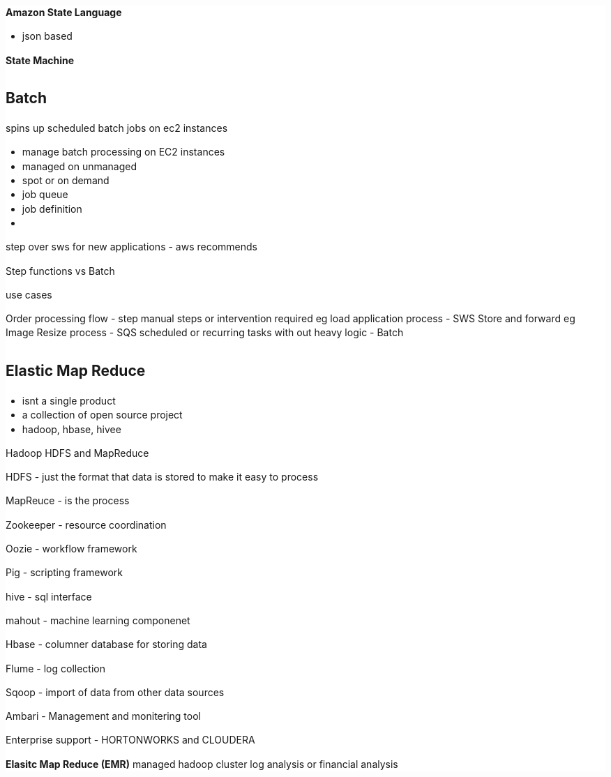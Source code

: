 **Amazon State Language**
- json based

**State Machine**


## Batch
spins up scheduled batch jobs on ec2 instances

- manage batch processing on EC2 instances
- managed on unmanaged 
- spot or on demand 
- job queue
- job definition
- 
step over sws for new applications - aws recommends

Step functions vs Batch

use cases

Order processing flow - step
manual steps or intervention required eg load application process - SWS
Store and forward  eg Image Resize process - SQS
scheduled or recurring tasks with out heavy logic - Batch

## Elastic Map Reduce
- isnt a single product
- a collection of open source project
- hadoop, hbase, hivee


Hadoop HDFS and MapReduce 

HDFS - just the format that data is stored to make it easy to process

MapReuce - is the process

Zookeeper - resource coordination

Oozie - workflow framework

Pig - scripting framework

hive - sql interface

mahout - machine learning componenet

Hbase - columner database for storing data

Flume - log collection

Sqoop - import of data from other data sources

Ambari - Management and monitering tool

Enterprise support - HORTONWORKS and CLOUDERA

**Elasitc Map Reduce (EMR)** 
managed hadoop cluster
log analysis or financial analysis
